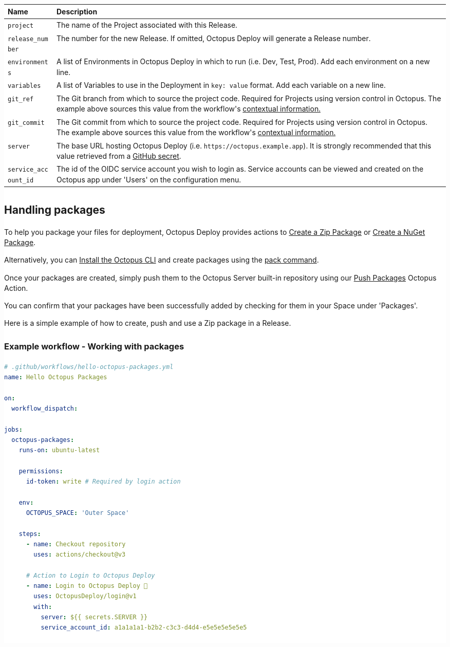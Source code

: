 | Name                  | Description                                                                                                                                          |
| :-------------------- | :--------------------------------------------------------------------------------------------------------------------------------------------------- |
| `project`             | The name of the Project associated with this Release.                                                                                                |
| `release_number`      | The number for the new Release. If omitted, Octopus Deploy will generate a Release number.                                                           |
| `environments`        | A list of Environments in Octopus Deploy in which to run (i.e. Dev, Test, Prod). Add each environment on a new line.                                 |
| `variables`           | A list of Variables to use in the Deployment in `key: value` format. Add each variable on a new line.                                                |
| `git_ref`             | The Git branch from which to source the project code. Required for Projects using version control in Octopus. The example above sources this value from the workflow's [contextual information.](https://docs.github.com/en/actions/writing-workflows/choosing-what-your-workflow-does/accessing-contextual-information-about-workflow-runs#github-context) |
| `git_commit`          | The Git commit from which to source the project code. Required for Projects using version control in Octopus. The example above sources this value from the workflow's [contextual information.](https://docs.github.com/en/actions/writing-workflows/choosing-what-your-workflow-does/accessing-contextual-information-about-workflow-runs#github-context) |
| `server`              | The base URL hosting Octopus Deploy (i.e. `https://octopus.example.app`). It is strongly recommended that this value retrieved from a [GitHub secret](https://docs.github.com/en/actions/security-for-github-actions/security-guides/using-secrets-in-github-actions). |
| `service_account_id`  | The id of the OIDC service account you wish to login as. Service accounts can be viewed and created on the Octopus app under 'Users' on the configuration menu. |


## Handling packages

To help you package your files for deployment, Octopus Deploy provides actions to [Create a Zip Package](https://github.com/marketplace/actions/create-zip-package-for-octopus-deploy) or [Create a NuGet Package](https://github.com/marketplace/actions/create-nuget-package-for-octopus-deploy). 

Alternatively, you can [Install the Octopus CLI](https://github.com/marketplace/actions/install-octopus-cli) and create packages using the [pack command](https://octopus.com/docs/octopus-rest-api/octopus-cli/pack). 

Once your packages are created, simply push them to the Octopus Server built-in repository using our [Push Packages](https://github.com/marketplace/actions/push-package-to-octopus-deploy) Octopus Action. 

You can confirm that your packages have been successfully added by checking for them in your Space under 'Packages'.

Here is a simple example of how to create, push and use a Zip package in a Release.

### Example workflow - Working with packages
```yaml
# .github/workflows/hello-octopus-packages.yml
name: Hello Octopus Packages

on:
  workflow_dispatch:

jobs:
  octopus-packages:
    runs-on: ubuntu-latest

    permissions:
      id-token: write # Required by login action

    env:
      OCTOPUS_SPACE: 'Outer Space'

    steps:
      - name: Checkout repository
        uses: actions/checkout@v3

      # Action to Login to Octopus Deploy
      - name: Login to Octopus Deploy 🐙
        uses: OctopusDeploy/login@v1
        with: 
          server: ${{ secrets.SERVER }}
          service_account_id: a1a1a1a1-b2b2-c3c3-d4d4-e5e5e5e5e5e5
      
```